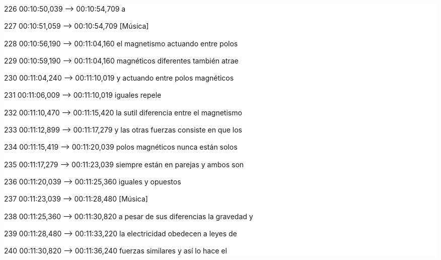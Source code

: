 226
00:10:50,039 --> 00:10:54,709
a

227
00:10:51,059 --> 00:10:54,709
[Música]

228
00:10:56,190 --> 00:11:04,160
el magnetismo actuando entre polos

229
00:10:59,190 --> 00:11:04,160
magnéticos diferentes también atrae

230
00:11:04,240 --> 00:11:10,019
y actuando entre polos magnéticos

231
00:11:06,009 --> 00:11:10,019
iguales repele

232
00:11:10,470 --> 00:11:15,420
la sutil diferencia entre el magnetismo

233
00:11:12,899 --> 00:11:17,279
y las otras fuerzas consiste en que los

234
00:11:15,419 --> 00:11:20,039
polos magnéticos nunca están solos

235
00:11:17,279 --> 00:11:23,039
siempre están en parejas y ambos son

236
00:11:20,039 --> 00:11:25,360
iguales y opuestos

237
00:11:23,039 --> 00:11:28,480
[Música]

238
00:11:25,360 --> 00:11:30,820
a pesar de sus diferencias la gravedad y

239
00:11:28,480 --> 00:11:33,220
la electricidad obedecen a leyes de

240
00:11:30,820 --> 00:11:36,240
fuerzas similares y así lo hace el
